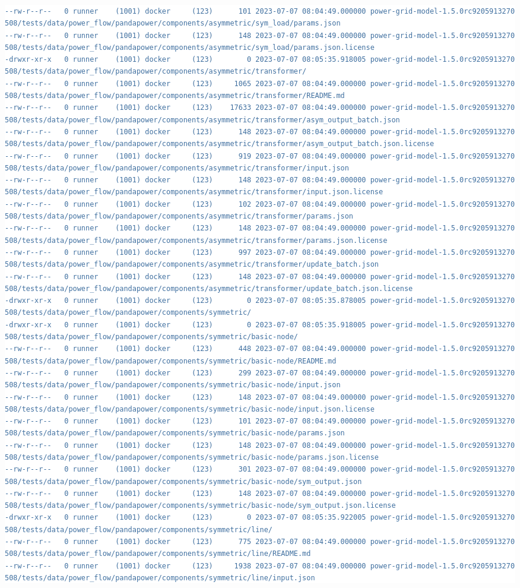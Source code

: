 ```diff
--rw-r--r--   0 runner    (1001) docker     (123)      101 2023-07-07 08:04:49.000000 power-grid-model-1.5.0rc9205913270508/tests/data/power_flow/pandapower/components/asymmetric/sym_load/params.json
--rw-r--r--   0 runner    (1001) docker     (123)      148 2023-07-07 08:04:49.000000 power-grid-model-1.5.0rc9205913270508/tests/data/power_flow/pandapower/components/asymmetric/sym_load/params.json.license
-drwxr-xr-x   0 runner    (1001) docker     (123)        0 2023-07-07 08:05:35.918005 power-grid-model-1.5.0rc9205913270508/tests/data/power_flow/pandapower/components/asymmetric/transformer/
--rw-r--r--   0 runner    (1001) docker     (123)     1065 2023-07-07 08:04:49.000000 power-grid-model-1.5.0rc9205913270508/tests/data/power_flow/pandapower/components/asymmetric/transformer/README.md
--rw-r--r--   0 runner    (1001) docker     (123)    17633 2023-07-07 08:04:49.000000 power-grid-model-1.5.0rc9205913270508/tests/data/power_flow/pandapower/components/asymmetric/transformer/asym_output_batch.json
--rw-r--r--   0 runner    (1001) docker     (123)      148 2023-07-07 08:04:49.000000 power-grid-model-1.5.0rc9205913270508/tests/data/power_flow/pandapower/components/asymmetric/transformer/asym_output_batch.json.license
--rw-r--r--   0 runner    (1001) docker     (123)      919 2023-07-07 08:04:49.000000 power-grid-model-1.5.0rc9205913270508/tests/data/power_flow/pandapower/components/asymmetric/transformer/input.json
--rw-r--r--   0 runner    (1001) docker     (123)      148 2023-07-07 08:04:49.000000 power-grid-model-1.5.0rc9205913270508/tests/data/power_flow/pandapower/components/asymmetric/transformer/input.json.license
--rw-r--r--   0 runner    (1001) docker     (123)      102 2023-07-07 08:04:49.000000 power-grid-model-1.5.0rc9205913270508/tests/data/power_flow/pandapower/components/asymmetric/transformer/params.json
--rw-r--r--   0 runner    (1001) docker     (123)      148 2023-07-07 08:04:49.000000 power-grid-model-1.5.0rc9205913270508/tests/data/power_flow/pandapower/components/asymmetric/transformer/params.json.license
--rw-r--r--   0 runner    (1001) docker     (123)      997 2023-07-07 08:04:49.000000 power-grid-model-1.5.0rc9205913270508/tests/data/power_flow/pandapower/components/asymmetric/transformer/update_batch.json
--rw-r--r--   0 runner    (1001) docker     (123)      148 2023-07-07 08:04:49.000000 power-grid-model-1.5.0rc9205913270508/tests/data/power_flow/pandapower/components/asymmetric/transformer/update_batch.json.license
-drwxr-xr-x   0 runner    (1001) docker     (123)        0 2023-07-07 08:05:35.878005 power-grid-model-1.5.0rc9205913270508/tests/data/power_flow/pandapower/components/symmetric/
-drwxr-xr-x   0 runner    (1001) docker     (123)        0 2023-07-07 08:05:35.918005 power-grid-model-1.5.0rc9205913270508/tests/data/power_flow/pandapower/components/symmetric/basic-node/
--rw-r--r--   0 runner    (1001) docker     (123)      448 2023-07-07 08:04:49.000000 power-grid-model-1.5.0rc9205913270508/tests/data/power_flow/pandapower/components/symmetric/basic-node/README.md
--rw-r--r--   0 runner    (1001) docker     (123)      299 2023-07-07 08:04:49.000000 power-grid-model-1.5.0rc9205913270508/tests/data/power_flow/pandapower/components/symmetric/basic-node/input.json
--rw-r--r--   0 runner    (1001) docker     (123)      148 2023-07-07 08:04:49.000000 power-grid-model-1.5.0rc9205913270508/tests/data/power_flow/pandapower/components/symmetric/basic-node/input.json.license
--rw-r--r--   0 runner    (1001) docker     (123)      101 2023-07-07 08:04:49.000000 power-grid-model-1.5.0rc9205913270508/tests/data/power_flow/pandapower/components/symmetric/basic-node/params.json
--rw-r--r--   0 runner    (1001) docker     (123)      148 2023-07-07 08:04:49.000000 power-grid-model-1.5.0rc9205913270508/tests/data/power_flow/pandapower/components/symmetric/basic-node/params.json.license
--rw-r--r--   0 runner    (1001) docker     (123)      301 2023-07-07 08:04:49.000000 power-grid-model-1.5.0rc9205913270508/tests/data/power_flow/pandapower/components/symmetric/basic-node/sym_output.json
--rw-r--r--   0 runner    (1001) docker     (123)      148 2023-07-07 08:04:49.000000 power-grid-model-1.5.0rc9205913270508/tests/data/power_flow/pandapower/components/symmetric/basic-node/sym_output.json.license
-drwxr-xr-x   0 runner    (1001) docker     (123)        0 2023-07-07 08:05:35.922005 power-grid-model-1.5.0rc9205913270508/tests/data/power_flow/pandapower/components/symmetric/line/
--rw-r--r--   0 runner    (1001) docker     (123)      775 2023-07-07 08:04:49.000000 power-grid-model-1.5.0rc9205913270508/tests/data/power_flow/pandapower/components/symmetric/line/README.md
--rw-r--r--   0 runner    (1001) docker     (123)     1938 2023-07-07 08:04:49.000000 power-grid-model-1.5.0rc9205913270508/tests/data/power_flow/pandapower/components/symmetric/line/input.json
```